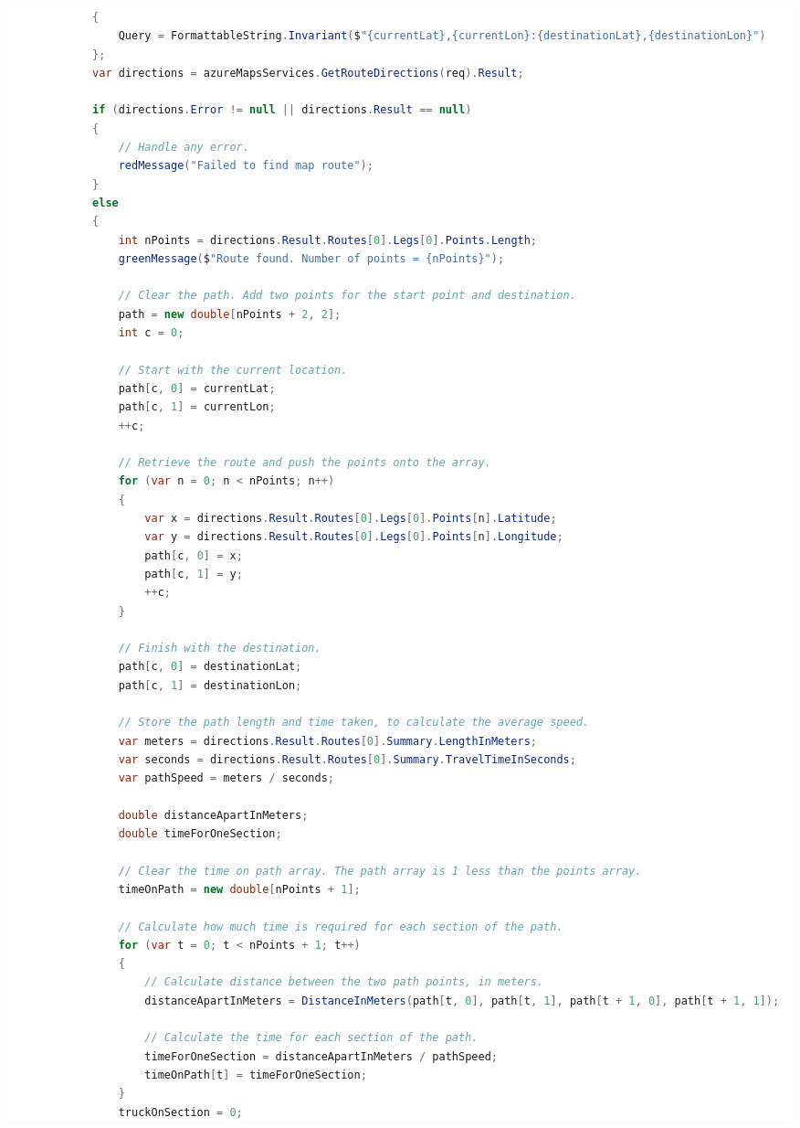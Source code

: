    ```cs
                {
                    Query = FormattableString.Invariant($"{currentLat},{currentLon}:{destinationLat},{destinationLon}")
                };
                var directions = azureMapsServices.GetRouteDirections(req).Result;

                if (directions.Error != null || directions.Result == null)
                {
                    // Handle any error.
                    redMessage("Failed to find map route");
                }
                else
                {
                    int nPoints = directions.Result.Routes[0].Legs[0].Points.Length;
                    greenMessage($"Route found. Number of points = {nPoints}");

                    // Clear the path. Add two points for the start point and destination.
                    path = new double[nPoints + 2, 2];
                    int c = 0;

                    // Start with the current location.
                    path[c, 0] = currentLat;
                    path[c, 1] = currentLon;
                    ++c;

                    // Retrieve the route and push the points onto the array.
                    for (var n = 0; n < nPoints; n++)
                    {
                        var x = directions.Result.Routes[0].Legs[0].Points[n].Latitude;
                        var y = directions.Result.Routes[0].Legs[0].Points[n].Longitude;
                        path[c, 0] = x;
                        path[c, 1] = y;
                        ++c;
                    }

                    // Finish with the destination.
                    path[c, 0] = destinationLat;
                    path[c, 1] = destinationLon;

                    // Store the path length and time taken, to calculate the average speed.
                    var meters = directions.Result.Routes[0].Summary.LengthInMeters;
                    var seconds = directions.Result.Routes[0].Summary.TravelTimeInSeconds;
                    var pathSpeed = meters / seconds;

                    double distanceApartInMeters;
                    double timeForOneSection;

                    // Clear the time on path array. The path array is 1 less than the points array.
                    timeOnPath = new double[nPoints + 1];

                    // Calculate how much time is required for each section of the path.
                    for (var t = 0; t < nPoints + 1; t++)
                    {
                        // Calculate distance between the two path points, in meters.
                        distanceApartInMeters = DistanceInMeters(path[t, 0], path[t, 1], path[t + 1, 0], path[t + 1, 1]);

                        // Calculate the time for each section of the path.
                        timeForOneSection = distanceApartInMeters / pathSpeed;
                        timeOnPath[t] = timeForOneSection;
                    }
                    truckOnSection = 0;
   ```